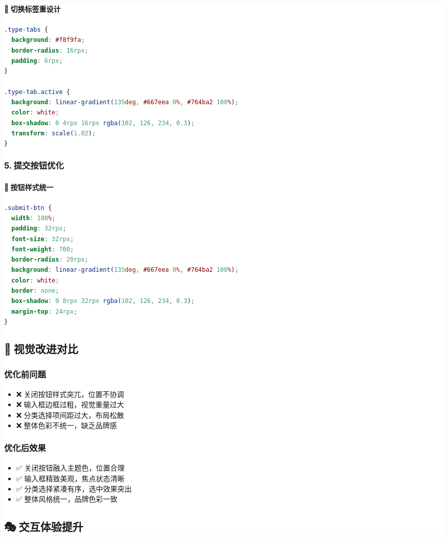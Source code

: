 #### 🔄 切换标签重设计
```css
.type-tabs {
  background: #f8f9fa;
  border-radius: 16rpx;
  padding: 6rpx;
}

.type-tab.active {
  background: linear-gradient(135deg, #667eea 0%, #764ba2 100%);
  color: white;
  box-shadow: 0 4rpx 16rpx rgba(102, 126, 234, 0.3);
  transform: scale(1.02);
}
```

### 5. 提交按钮优化

#### 🚀 按钮样式统一
```css
.submit-btn {
  width: 100%;
  padding: 32rpx;
  font-size: 32rpx;
  font-weight: 700;
  border-radius: 20rpx;
  background: linear-gradient(135deg, #667eea 0%, #764ba2 100%);
  color: white;
  border: none;
  box-shadow: 0 8rpx 32rpx rgba(102, 126, 234, 0.3);
  margin-top: 24rpx;
}
```

## 🎨 视觉改进对比

### 优化前问题
- ❌ 关闭按钮样式突兀，位置不协调
- ❌ 输入框边框过粗，视觉重量过大
- ❌ 分类选择项间距过大，布局松散
- ❌ 整体色彩不统一，缺乏品牌感

### 优化后效果
- ✅ 关闭按钮融入主题色，位置合理
- ✅ 输入框精致美观，焦点状态清晰
- ✅ 分类选择紧凑有序，选中效果突出
- ✅ 整体风格统一，品牌色彩一致

## 🎭 交互体验提升
